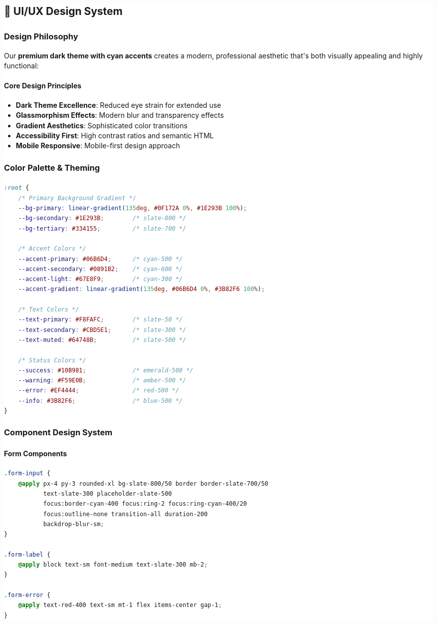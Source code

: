
## 🎨 UI/UX Design System

### Design Philosophy

Our **premium dark theme with cyan accents** creates a modern, professional aesthetic that's both visually appealing and highly functional:

#### **Core Design Principles**
- **Dark Theme Excellence**: Reduced eye strain for extended use
- **Glassmorphism Effects**: Modern blur and transparency effects
- **Gradient Aesthetics**: Sophisticated color transitions
- **Accessibility First**: High contrast ratios and semantic HTML
- **Mobile Responsive**: Mobile-first design approach

### Color Palette & Theming

```css
:root {
    /* Primary Background Gradient */
    --bg-primary: linear-gradient(135deg, #0F172A 0%, #1E293B 100%);
    --bg-secondary: #1E293B;        /* slate-800 */
    --bg-tertiary: #334155;         /* slate-700 */
    
    /* Accent Colors */
    --accent-primary: #06B6D4;      /* cyan-500 */
    --accent-secondary: #0891B2;    /* cyan-600 */
    --accent-light: #67E8F9;        /* cyan-300 */
    --accent-gradient: linear-gradient(135deg, #06B6D4 0%, #3B82F6 100%);
    
    /* Text Colors */
    --text-primary: #F8FAFC;        /* slate-50 */
    --text-secondary: #CBD5E1;      /* slate-300 */
    --text-muted: #64748B;          /* slate-500 */
    
    /* Status Colors */
    --success: #10B981;             /* emerald-500 */
    --warning: #F59E0B;             /* amber-500 */
    --error: #EF4444;               /* red-500 */
    --info: #3B82F6;                /* blue-500 */
}
```

### Component Design System

#### **Form Components**
```css
.form-input {
    @apply px-4 py-3 rounded-xl bg-slate-800/50 border border-slate-700/50 
           text-slate-300 placeholder-slate-500
           focus:border-cyan-400 focus:ring-2 focus:ring-cyan-400/20 
           focus:outline-none transition-all duration-200
           backdrop-blur-sm;
}

.form-label {
    @apply block text-sm font-medium text-slate-300 mb-2;
}

.form-error {
    @apply text-red-400 text-sm mt-1 flex items-center gap-1;
}
```
